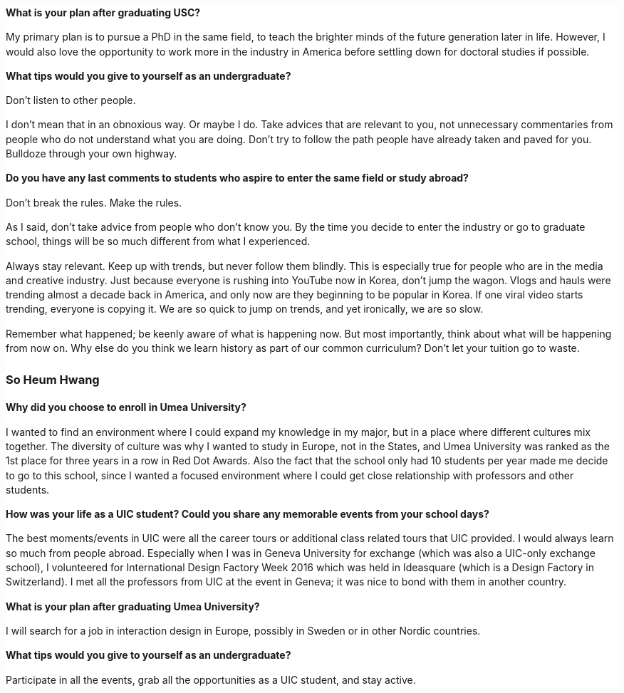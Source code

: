 **What is your plan after graduating USC?**

My primary plan is to pursue a PhD in the same field, to teach the brighter minds of the future generation later in life. However, I would also love the opportunity to work more in the industry in America before settling down for doctoral studies if possible.

**What tips would you give to yourself as an undergraduate?**

Don’t listen to other people.

I don’t mean that in an obnoxious way. Or maybe I do. Take advices that are relevant to you, not unnecessary commentaries from people who do not understand what you are doing. Don’t try to follow the path people have already taken and paved for you. Bulldoze through your own highway.

**Do you have any last comments to students who aspire to enter the same field or study abroad?**

Don’t break the rules. Make the rules.

As I said, don’t take advice from people who don’t know you. By the time you decide to enter the industry or go to graduate school, things will be so much different from what I experienced. 

Always stay relevant. Keep up with trends, but never follow them blindly. This is especially true for people who are in the media and creative industry. Just because everyone is rushing into YouTube now in Korea, don’t jump the wagon. Vlogs and hauls were trending almost a decade back in America, and only now are they beginning to be popular in Korea. If one viral video starts trending, everyone is copying it. We are so quick to jump on trends, and yet ironically, we are so slow. 

Remember what happened; be keenly aware of what is happening now. But most importantly, think about what will be happening from now on. Why else do you think we learn history as part of our common curriculum? Don’t let your tuition go to waste.

### **So Heum Hwang**

**Why did you choose to enroll in Umea University?**

I wanted to find an environment where I could expand my knowledge in my major, but in a place where different cultures mix together. The diversity of culture was why I wanted to study in Europe, not in the States, and Umea University was ranked as the 1st place for three years in a row in Red Dot Awards. Also the fact that the school only had 10 students per year made me decide to go to this school, since I wanted a focused environment where I could get close relationship with professors and other students. 

**How was your life as a UIC student? Could you share any memorable events from your school days?**

The best moments/events in UIC were all the career tours or additional class related tours that UIC provided. I would always learn so much from people abroad. Especially when I was in Geneva University for exchange (which was also a UIC-only exchange school), I volunteered for International Design Factory Week 2016 which was held in Ideasquare (which is a Design Factory in Switzerland). I met all the professors from UIC at the event in Geneva; it was nice to bond with them in another country.

**What is your plan after graduating Umea University?**

I will search for a job in interaction design in Europe, possibly in Sweden or in other Nordic countries.

**What tips would you give to yourself as an undergraduate?**

Participate in all the events, grab all the opportunities as a UIC student, and stay active.
